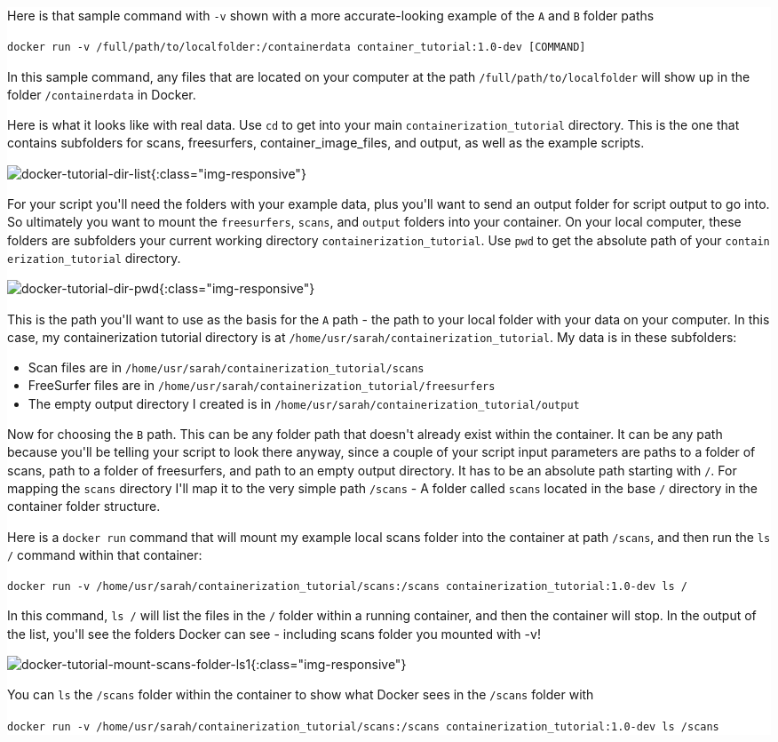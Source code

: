 Here is that sample command with `-v` shown with a more accurate-looking example of the `A` and `B` folder paths

```
docker run -v /full/path/to/localfolder:/containerdata container_tutorial:1.0-dev [COMMAND]
``` 

In this sample command, any files that are located on your computer at the path `/full/path/to/localfolder` will show up in the folder `/containerdata` in Docker.

Here is what it looks like with real data. Use `cd` to get into your main `containerization_tutorial` directory. This is the one that contains subfolders for scans, freesurfers, container_image_files, and output, as well as the example scripts. 

![docker-tutorial-dir-list](/containerizing-neuroimaging-workflows/images/docker-tutorial-dir-list.png){:class="img-responsive"}

For your script you'll need the folders with your example data, plus you'll want to send an output folder for script output to go into. So ultimately you want to mount the `freesurfers`, `scans`, and `output` folders into your container. On your local computer, these folders are subfolders your current working directory `containerization_tutorial`. Use `pwd` to get the absolute path of your `containerization_tutorial` directory.

![docker-tutorial-dir-pwd](/containerizing-neuroimaging-workflows/images/docker-tutorial-dir-pwd.png){:class="img-responsive"}

This is the path you'll want to use as the basis for the `A` path - the path to your local folder with your data on your computer. In this case, my containerization tutorial directory is at `/home/usr/sarah/containerization_tutorial`. My data is in these subfolders:
- Scan files are in `/home/usr/sarah/containerization_tutorial/scans`
- FreeSurfer files are in `/home/usr/sarah/containerization_tutorial/freesurfers`
- The empty output directory I created is in `/home/usr/sarah/containerization_tutorial/output`

Now for choosing the `B` path. This can be any folder path that doesn't already exist within the container. It can be any path because you'll be telling your script to look there anyway, since a couple of your script input parameters are paths to a folder of scans, path to a folder of freesurfers, and path to an empty output directory. It has to be an absolute path starting with `/`. For mapping the `scans` directory I'll map it to the very simple path `/scans` - A folder called `scans` located in the base `/` directory in the container folder structure.

Here is a `docker run` command that will mount my example local scans folder into the container at path `/scans`, and then run the `ls /` command within that container:
```
docker run -v /home/usr/sarah/containerization_tutorial/scans:/scans containerization_tutorial:1.0-dev ls /
```

In this command, `ls /` will list the files in the `/` folder within a running container, and then the container will stop. In the output of the list, you'll see the folders Docker can see - including scans folder you mounted with -v!

![docker-tutorial-mount-scans-folder-ls1](/containerizing-neuroimaging-workflows/images/docker-tutorial-mount-scans-folder-ls1.png){:class="img-responsive"}

You can `ls` the `/scans` folder within the container to show what Docker sees in the `/scans` folder with 
```
docker run -v /home/usr/sarah/containerization_tutorial/scans:/scans containerization_tutorial:1.0-dev ls /scans
```


[Docker run command documentation]: https://docs.docker.com/engine/reference/commandline/run/
[^1]: [You can actually see where the FreeSurfer team set the default directory by looking at the Image Layers for the freesurfer/freesurfer:732 image on Docker Hub.](https://hub.docker.com/layers/freesurfer/freesurfer/7.3.2/images/sha256-af1f78ae2fae323470ff49a29b2a94cf51f129d50b7d60a094eed2c7d0f07438?context=explore).
[^2]: [More details on Docker ENTRYPOINT setup within a Dockerfile can be found in the Dockerfile reference guide.](https://docs.docker.com/engine/reference/builder/#entrypoint).
[^3]: [More details on Docker CMD setup within a Dockerfile can be found in the Dockerfile reference guide.](https://docs.docker.com/engine/reference/builder/#cmd).
[^4]: [Very charmingly named as an adjective plus a scientist.](https://github.com/moby/moby/blob/master/pkg/namesgenerator/names-generator.go).
[^5]: [A quick overview of the PATH variable can be found on Wikipedia and in many other Unix resources elsewhere.](https://en.wikipedia.org/wiki/PATH_(variable)).
[^6]: [The other option is a "volume" setup but this tutorial will just look at simple "bind mounts". More details in the Docker documentation.](https://docs.docker.com/storage/).